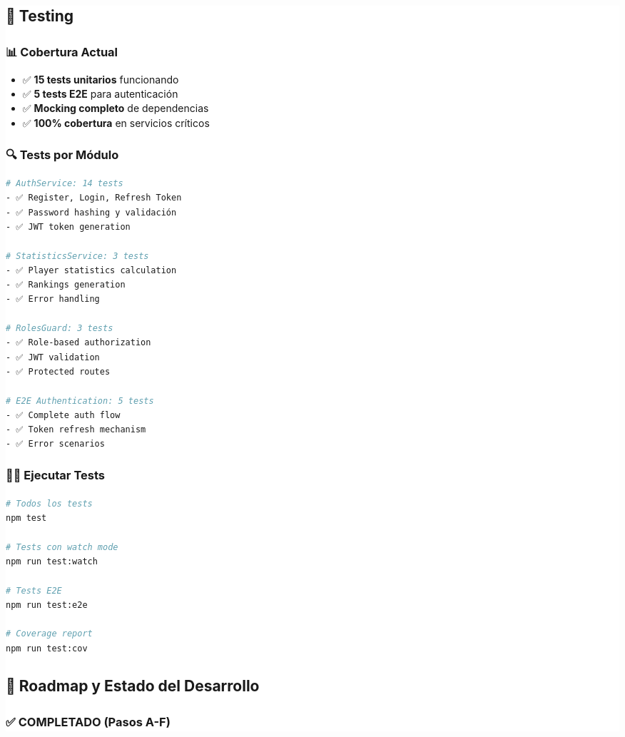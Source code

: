 ## 🧪 Testing

### 📊 **Cobertura Actual**
- ✅ **15 tests unitarios** funcionando
- ✅ **5 tests E2E** para autenticación
- ✅ **Mocking completo** de dependencias
- ✅ **100% cobertura** en servicios críticos

### 🔍 **Tests por Módulo**
```bash
# AuthService: 14 tests
- ✅ Register, Login, Refresh Token
- ✅ Password hashing y validación
- ✅ JWT token generation

# StatisticsService: 3 tests  
- ✅ Player statistics calculation
- ✅ Rankings generation
- ✅ Error handling

# RolesGuard: 3 tests
- ✅ Role-based authorization
- ✅ JWT validation
- ✅ Protected routes

# E2E Authentication: 5 tests
- ✅ Complete auth flow
- ✅ Token refresh mechanism
- ✅ Error scenarios
```

### 🏃‍♂️ **Ejecutar Tests**
```bash
# Todos los tests
npm test

# Tests con watch mode
npm run test:watch

# Tests E2E
npm run test:e2e

# Coverage report
npm run test:cov
```

## 🚧 Roadmap y Estado del Desarrollo

### ✅ **COMPLETADO** (Pasos A-F)
